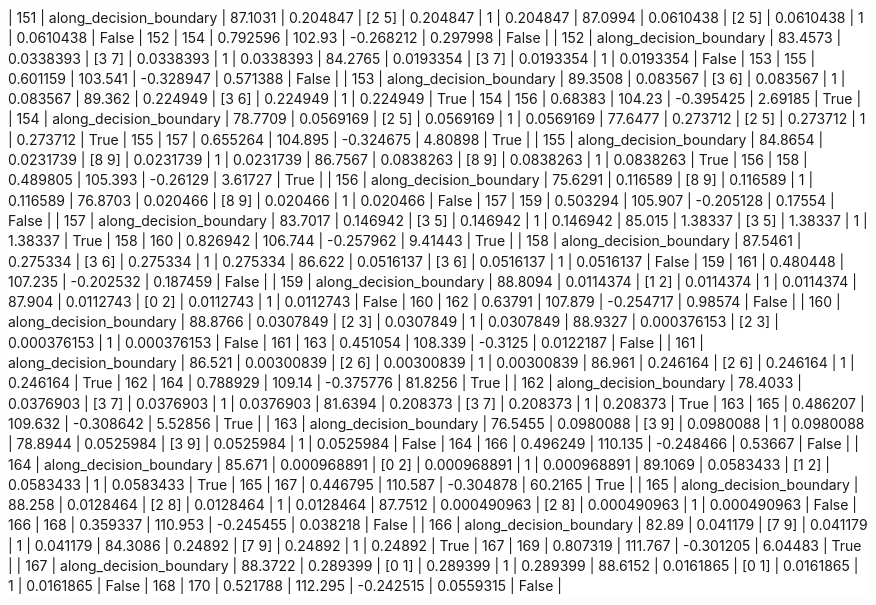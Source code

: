 | 151 | along_decision_boundary |     87.1031 | 0.204847    | [2 5]    |   0.204847    |      1 | 0.204847    |      87.0994 | 0.0610438   | [2 5]     |    0.0610438   |       1 | 0.0610438   | False     |    152 |             154 |                0.792596 |              102.93    | -0.268212   |     0.297998    | False           |
| 152 | along_decision_boundary |     83.4573 | 0.0338393   | [3 7]    |   0.0338393   |      1 | 0.0338393   |      84.2765 | 0.0193354   | [3 7]     |    0.0193354   |       1 | 0.0193354   | False     |    153 |             155 |                0.601159 |              103.541   | -0.328947   |     0.571388    | False           |
| 153 | along_decision_boundary |     89.3508 | 0.083567    | [3 6]    |   0.083567    |      1 | 0.083567    |      89.362  | 0.224949    | [3 6]     |    0.224949    |       1 | 0.224949    | True      |    154 |             156 |                0.68383  |              104.23    | -0.395425   |     2.69185     | True            |
| 154 | along_decision_boundary |     78.7709 | 0.0569169   | [2 5]    |   0.0569169   |      1 | 0.0569169   |      77.6477 | 0.273712    | [2 5]     |    0.273712    |       1 | 0.273712    | True      |    155 |             157 |                0.655264 |              104.895   | -0.324675   |     4.80898     | True            |
| 155 | along_decision_boundary |     84.8654 | 0.0231739   | [8 9]    |   0.0231739   |      1 | 0.0231739   |      86.7567 | 0.0838263   | [8 9]     |    0.0838263   |       1 | 0.0838263   | True      |    156 |             158 |                0.489805 |              105.393   | -0.26129    |     3.61727     | True            |
| 156 | along_decision_boundary |     75.6291 | 0.116589    | [8 9]    |   0.116589    |      1 | 0.116589    |      76.8703 | 0.020466    | [8 9]     |    0.020466    |       1 | 0.020466    | False     |    157 |             159 |                0.503294 |              105.907   | -0.205128   |     0.17554     | False           |
| 157 | along_decision_boundary |     83.7017 | 0.146942    | [3 5]    |   0.146942    |      1 | 0.146942    |      85.015  | 1.38337     | [3 5]     |    1.38337     |       1 | 1.38337     | True      |    158 |             160 |                0.826942 |              106.744   | -0.257962   |     9.41443     | True            |
| 158 | along_decision_boundary |     87.5461 | 0.275334    | [3 6]    |   0.275334    |      1 | 0.275334    |      86.622  | 0.0516137   | [3 6]     |    0.0516137   |       1 | 0.0516137   | False     |    159 |             161 |                0.480448 |              107.235   | -0.202532   |     0.187459    | False           |
| 159 | along_decision_boundary |     88.8094 | 0.0114374   | [1 2]    |   0.0114374   |      1 | 0.0114374   |      87.904  | 0.0112743   | [0 2]     |    0.0112743   |       1 | 0.0112743   | False     |    160 |             162 |                0.63791  |              107.879   | -0.254717   |     0.98574     | False           |
| 160 | along_decision_boundary |     88.8766 | 0.0307849   | [2 3]    |   0.0307849   |      1 | 0.0307849   |      88.9327 | 0.000376153 | [2 3]     |    0.000376153 |       1 | 0.000376153 | False     |    161 |             163 |                0.451054 |              108.339   | -0.3125     |     0.0122187   | False           |
| 161 | along_decision_boundary |     86.521  | 0.00300839  | [2 6]    |   0.00300839  |      1 | 0.00300839  |      86.961  | 0.246164    | [2 6]     |    0.246164    |       1 | 0.246164    | True      |    162 |             164 |                0.788929 |              109.14    | -0.375776   |    81.8256      | True            |
| 162 | along_decision_boundary |     78.4033 | 0.0376903   | [3 7]    |   0.0376903   |      1 | 0.0376903   |      81.6394 | 0.208373    | [3 7]     |    0.208373    |       1 | 0.208373    | True      |    163 |             165 |                0.486207 |              109.632   | -0.308642   |     5.52856     | True            |
| 163 | along_decision_boundary |     76.5455 | 0.0980088   | [3 9]    |   0.0980088   |      1 | 0.0980088   |      78.8944 | 0.0525984   | [3 9]     |    0.0525984   |       1 | 0.0525984   | False     |    164 |             166 |                0.496249 |              110.135   | -0.248466   |     0.53667     | False           |
| 164 | along_decision_boundary |     85.671  | 0.000968891 | [0 2]    |   0.000968891 |      1 | 0.000968891 |      89.1069 | 0.0583433   | [1 2]     |    0.0583433   |       1 | 0.0583433   | True      |    165 |             167 |                0.446795 |              110.587   | -0.304878   |    60.2165      | True            |
| 165 | along_decision_boundary |     88.258  | 0.0128464   | [2 8]    |   0.0128464   |      1 | 0.0128464   |      87.7512 | 0.000490963 | [2 8]     |    0.000490963 |       1 | 0.000490963 | False     |    166 |             168 |                0.359337 |              110.953   | -0.245455   |     0.038218    | False           |
| 166 | along_decision_boundary |     82.89   | 0.041179    | [7 9]    |   0.041179    |      1 | 0.041179    |      84.3086 | 0.24892     | [7 9]     |    0.24892     |       1 | 0.24892     | True      |    167 |             169 |                0.807319 |              111.767   | -0.301205   |     6.04483     | True            |
| 167 | along_decision_boundary |     88.3722 | 0.289399    | [0 1]    |   0.289399    |      1 | 0.289399    |      88.6152 | 0.0161865   | [0 1]     |    0.0161865   |       1 | 0.0161865   | False     |    168 |             170 |                0.521788 |              112.295   | -0.242515   |     0.0559315   | False           |